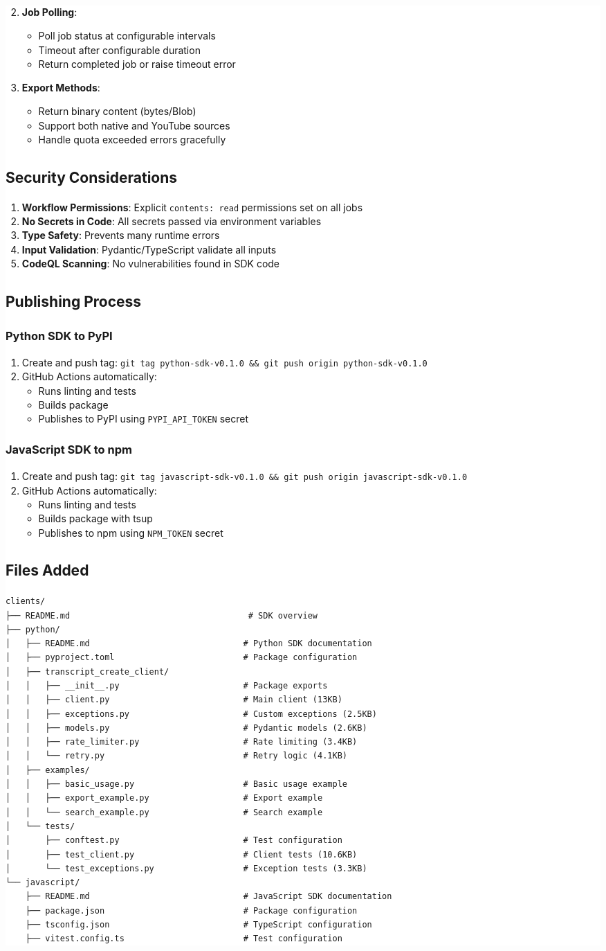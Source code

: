 2. **Job Polling**:
   - Poll job status at configurable intervals
   - Timeout after configurable duration
   - Return completed job or raise timeout error

3. **Export Methods**:
   - Return binary content (bytes/Blob)
   - Support both native and YouTube sources
   - Handle quota exceeded errors gracefully

## Security Considerations

1. **Workflow Permissions**: Explicit `contents: read` permissions set on all jobs
2. **No Secrets in Code**: All secrets passed via environment variables
3. **Type Safety**: Prevents many runtime errors
4. **Input Validation**: Pydantic/TypeScript validate all inputs
5. **CodeQL Scanning**: No vulnerabilities found in SDK code

## Publishing Process

### Python SDK to PyPI

1. Create and push tag: `git tag python-sdk-v0.1.0 && git push origin python-sdk-v0.1.0`
2. GitHub Actions automatically:
   - Runs linting and tests
   - Builds package
   - Publishes to PyPI using `PYPI_API_TOKEN` secret

### JavaScript SDK to npm

1. Create and push tag: `git tag javascript-sdk-v0.1.0 && git push origin javascript-sdk-v0.1.0`
2. GitHub Actions automatically:
   - Runs linting and tests
   - Builds package with tsup
   - Publishes to npm using `NPM_TOKEN` secret

## Files Added

```
clients/
├── README.md                                    # SDK overview
├── python/
│   ├── README.md                               # Python SDK documentation
│   ├── pyproject.toml                          # Package configuration
│   ├── transcript_create_client/
│   │   ├── __init__.py                         # Package exports
│   │   ├── client.py                           # Main client (13KB)
│   │   ├── exceptions.py                       # Custom exceptions (2.5KB)
│   │   ├── models.py                           # Pydantic models (2.6KB)
│   │   ├── rate_limiter.py                     # Rate limiting (3.4KB)
│   │   └── retry.py                            # Retry logic (4.1KB)
│   ├── examples/
│   │   ├── basic_usage.py                      # Basic usage example
│   │   ├── export_example.py                   # Export example
│   │   └── search_example.py                   # Search example
│   └── tests/
│       ├── conftest.py                         # Test configuration
│       ├── test_client.py                      # Client tests (10.6KB)
│       └── test_exceptions.py                  # Exception tests (3.3KB)
└── javascript/
    ├── README.md                               # JavaScript SDK documentation
    ├── package.json                            # Package configuration
    ├── tsconfig.json                           # TypeScript configuration
    ├── vitest.config.ts                        # Test configuration
```